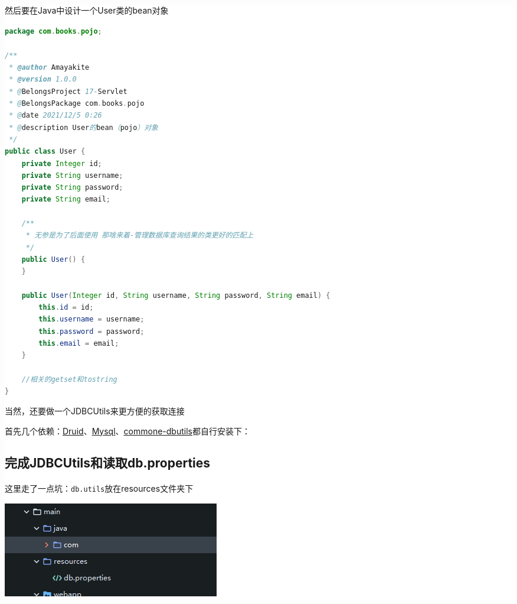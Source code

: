 然后要在Java中设计一个User类的bean对象

```java
package com.books.pojo;

/**
 * @author Amayakite
 * @version 1.0.0
 * @BelongsProject 17-Servlet
 * @BelongsPackage com.books.pojo
 * @date 2021/12/5 0:26
 * @description User的bean（pojo）对象
 */
public class User {
    private Integer id;
    private String username;
    private String password;
    private String email;

    /**
     * 无参是为了后面使用 那啥来着-管理数据库查询结果的类更好的匹配上
     */
    public User() {
    }

    public User(Integer id, String username, String password, String email) {
        this.id = id;
        this.username = username;
        this.password = password;
        this.email = email;
    }
    
    //相关的getset和tostring
}
```

当然，还要做一个JDBCUtils来更方便的获取连接

首先几个依赖：[Druid](https://mvnrepository.com/artifact/com.alibaba/druid)、[Mysql](https://mvnrepository.com/artifact/mysql/mysql-connector-java)、[commone-dbutils](https://mvnrepository.com/artifact/commons-dbutils/commons-dbutils)都自行安装下：

## 完成JDBCUtils和读取db.properties

这里走了一点坑：`db.utils`放在resources文件夹下

![image-20211205124137570](/images/Java/JavaEE/04-在开始后面东西前要做的事情/image-20211205124137570.png)
